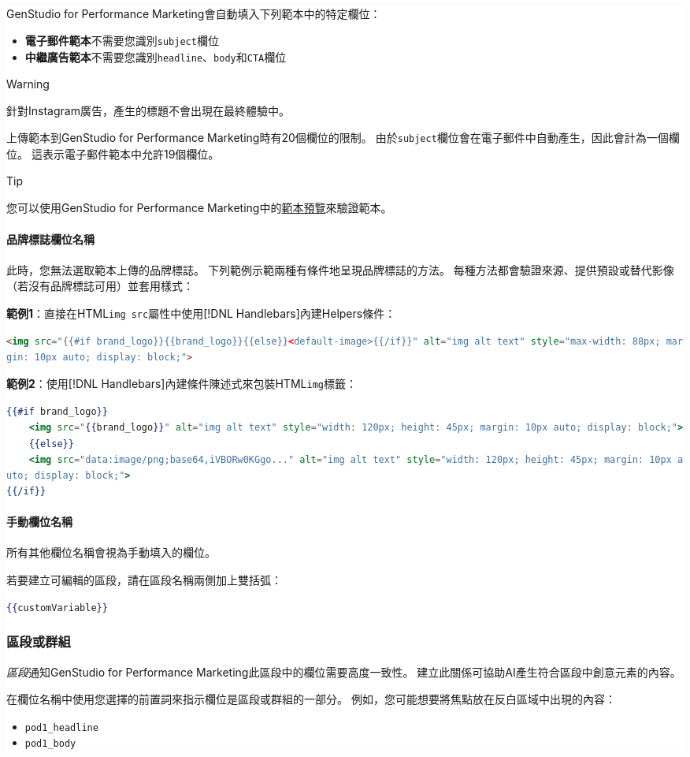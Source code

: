 GenStudio for Performance Marketing會自動填入下列範本中的特定欄位：

- **電子郵件範本**&#x200B;不需要您識別`subject`欄位
- **中繼廣告範本**&#x200B;不需要您識別`headline`、`body`和`CTA`欄位



>[!WARNING]
>
>針對Instagram廣告，產生的標題不會出現在最終體驗中。

上傳範本到GenStudio for Performance Marketing時有20個欄位的限制。 由於`subject`欄位會在電子郵件中自動產生，因此會計為一個欄位。 這表示電子郵件範本中允許19個欄位。

>[!TIP]
>
>您可以使用GenStudio for Performance Marketing中的[範本預覽](#template-preview)來驗證範本。

#### 品牌標誌欄位名稱

此時，您無法選取範本上傳的品牌標誌。 下列範例示範兩種有條件地呈現品牌標誌的方法。 每種方法都會驗證來源、提供預設或替代影像（若沒有品牌標誌可用）並套用樣式：

**範例1**：直接在HTML`img src`屬性中使用[!DNL Handlebars]內建Helpers條件：

```html
<img src="{{#if brand_logo}}{{brand_logo}}{{else}}<default-image>{{/if}}" alt="img alt text" style="max-width: 88px; margin: 10px auto; display: block;">
```

**範例2**：使用[!DNL Handlebars]內建條件陳述式來包裝HTML`img`標籤：

```handlebars
{{#if brand_logo}}
    <img src="{{brand_logo}}" alt="img alt text" style="width: 120px; height: 45px; margin: 10px auto; display: block;">
    {{else}}
    <img src="data:image/png;base64,iVBORw0KGgo..." alt="img alt text" style="width: 120px; height: 45px; margin: 10px auto; display: block;">
{{/if}}
```

#### 手動欄位名稱

所有其他欄位名稱會視為手動填入的欄位。

若要建立可編輯的區段，請在區段名稱兩側加上雙括弧：

```handlebars
{{customVariable}}
```

### 區段或群組

_區段_&#x200B;通知GenStudio for Performance Marketing此區段中的欄位需要高度一致性。 建立此關係可協助AI產生符合區段中創意元素的內容。

在欄位名稱中使用您選擇的前置詞來指示欄位是區段或群組的一部分。 例如，您可能想要將焦點放在反白區域中出現的內容：

- `pod1_headline`
- `pod1_body`
